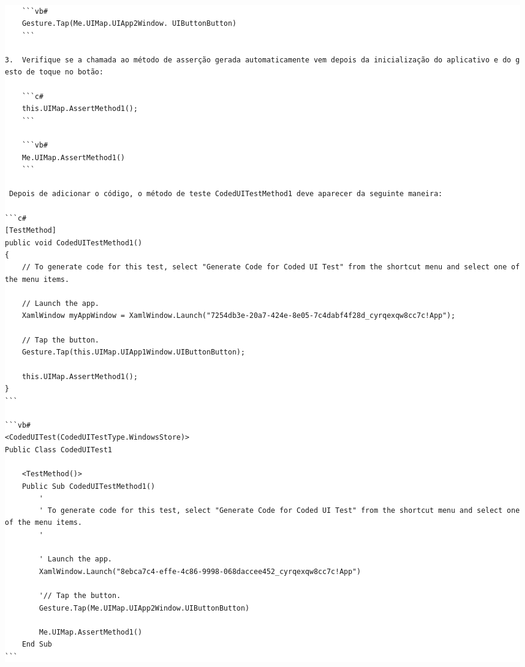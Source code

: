         ```vb#  
        Gesture.Tap(Me.UIMap.UIApp2Window. UIButtonButton)  
        ```  
  
    3.  Verifique se a chamada ao método de asserção gerada automaticamente vem depois da inicialização do aplicativo e do gesto de toque no botão:  
  
        ```c#  
        this.UIMap.AssertMethod1();  
        ```  
  
        ```vb#  
        Me.UIMap.AssertMethod1()  
        ```  
  
     Depois de adicionar o código, o método de teste CodedUITestMethod1 deve aparecer da seguinte maneira:  
  
    ```c#  
    [TestMethod]  
    public void CodedUITestMethod1()  
    {  
        // To generate code for this test, select "Generate Code for Coded UI Test" from the shortcut menu and select one of the menu items.  
  
        // Launch the app.  
        XamlWindow myAppWindow = XamlWindow.Launch("7254db3e-20a7-424e-8e05-7c4dabf4f28d_cyrqexqw8cc7c!App");  
  
        // Tap the button.  
        Gesture.Tap(this.UIMap.UIApp1Window.UIButtonButton);  
  
        this.UIMap.AssertMethod1();  
    }  
    ```  
  
    ```vb#  
    <CodedUITest(CodedUITestType.WindowsStore)>  
    Public Class CodedUITest1  
  
        <TestMethod()>  
        Public Sub CodedUITestMethod1()  
            '              
            ' To generate code for this test, select "Generate Code for Coded UI Test" from the shortcut menu and select one of the menu items.  
            '  
  
            ' Launch the app.  
            XamlWindow.Launch("8ebca7c4-effe-4c86-9998-068daccee452_cyrqexqw8cc7c!App")  
  
            '// Tap the button.  
            Gesture.Tap(Me.UIMap.UIApp2Window.UIButtonButton)  
  
            Me.UIMap.AssertMethod1()  
        End Sub  
    ```  
  